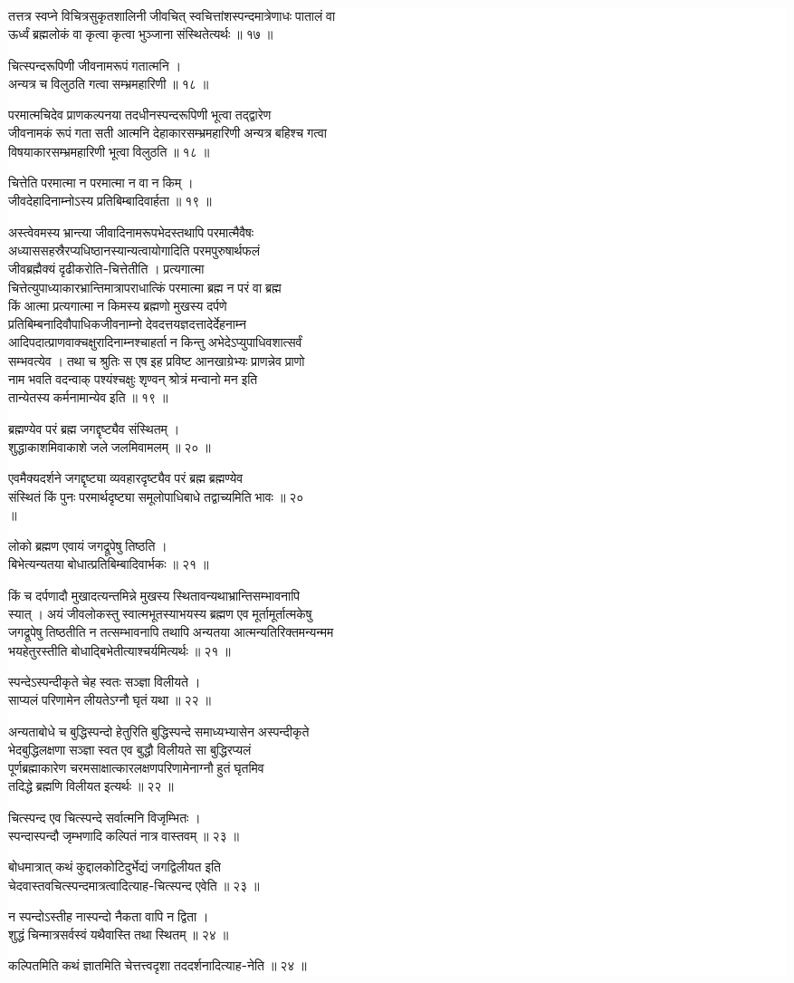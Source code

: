 तत्तत्र स्वप्ने विचित्रसुकृतशालिनी जीवचित् स्वचित्तांशस्पन्दमात्रेणाधः पातालं वा   
ऊर्ध्वं ब्रह्मलोकं वा कृत्वा कृत्वा भुञ्जाना संस्थितेत्यर्थः ॥ १७ ॥  
  
चित्स्पन्दरूपिणी जीवनामरूपं गतात्मनि ।  
अन्यत्र च विलुठति गत्वा सम्भ्रमहारिणी ॥ १८ ॥  
  
परमात्मचिदेव प्राणकल्पनया तदधीनस्पन्दरूपिणी भूत्वा तद्द्वारेण   
जीवनामकं रूपं गता सती आत्मनि देहाकारसम्भ्रमहारिणी अन्यत्र बहिश्च गत्वा   
विषयाकारसम्भ्रमहारिणी भूत्वा विलुठति ॥ १८ ॥  
  
चित्तेति परमात्मा न परमात्मा न वा न किम् ।  
जीवदेहादिनाम्नोऽस्य प्रतिबिम्बादिवार्हता ॥ १९ ॥  
  
अस्त्वेवमस्य भ्रान्त्या जीवादिनामरूपभेदस्तथापि परमात्मैवैषः   
अध्याससहस्रैरप्यधिष्ठानस्यान्यत्वायोगादिति परमपुरुषार्थफलं   
जीवब्रह्मैक्यं दृढीकरोति-चित्तेतीति । प्रत्यगात्मा   
चित्तेत्युपाध्याकारभ्रान्तिमात्रापराधात्किं परमात्मा ब्रह्म न परं वा ब्रह्म   
किं आत्मा प्रत्यगात्मा न किमस्य ब्रह्मणो मुखस्य दर्पणे   
प्रतिबिम्बनादिवौपाधिकजीवनाम्नो देवदत्तयज्ञदत्तादेर्देहनाम्न   
आदिपदात्प्राणवाक्चक्षुरादिनाम्नश्चाहर्ता न किन्तु अभेदेऽप्युपाधिवशात्सर्वं   
सम्भवत्येव । तथा च श्रुतिः स एष इह प्रविष्ट आनखाग्रेभ्यः प्राणन्नेव प्राणो   
नाम भवति वदन्वाक् पश्यंश्चक्षुः शृण्वन् श्रोत्रं मन्वानो मन इति   
तान्येतस्य कर्मनामान्येव इति ॥ १९ ॥  
  
ब्रह्मण्येव परं ब्रह्म जगद्दृष्ट्यैव संस्थितम् ।  
शुद्धाकाशमिवाकाशे जले जलमिवामलम् ॥ २० ॥  
  
एवमैक्यदर्शने जगद्दृष्ट्या व्यवहारदृष्ट्यैव परं ब्रह्म ब्रह्मण्येव   
संस्थितं किं पुनः परमार्थदृष्ट्या समूलोपाधिबाधे तद्वाच्यमिति भावः ॥ २०   
॥  
  
लोको ब्रह्मण एवायं जगद्रूपेषु तिष्ठति ।  
बिभेत्यन्यतया बोधात्प्रतिबिम्बादिवार्भकः ॥ २१ ॥  
  
किं च दर्पणादौ मुखादत्यन्तमिन्ने मुखस्य स्थितावन्यथाभ्रान्तिसम्भावनापि   
स्यात् । अयं जीवलोकस्तु स्वात्मभूतस्याभयस्य ब्रह्मण एव मूर्तामूर्तात्मकेषु   
जगद्रूपेषु तिष्ठतीति न तत्सम्भावनापि तथापि अन्यतया आत्मन्यतिरिक्तमन्यन्मम   
भयहेतुरस्तीति बोधाद्बिभेतीत्याश्चर्यमित्यर्थः ॥ २१ ॥  
  
स्पन्देऽस्पन्दीकृते चेह स्वतः सञ्ज्ञा विलीयते ।  
साप्यलं परिणामेन लीयतेऽग्नौ घृतं यथा ॥ २२ ॥  
  
अन्यताबोधे च बुद्धिस्पन्दो हेतुरिति बुद्धिस्पन्दे समाध्यभ्यासेन अस्पन्दीकृते   
भेदबुद्धिलक्षणा सञ्ज्ञा स्वत एव बुद्धौ विलीयते सा बुद्धिरप्यलं   
पूर्णब्रह्माकारेण चरमसाक्षात्कारलक्षणपरिणामेनाग्नौ हुतं घृतमिव   
तदिद्धे ब्रह्मणि विलीयत इत्यर्थः ॥ २२ ॥  
  
चित्स्पन्द एव चित्स्पन्दे सर्वात्मनि विजृम्भितः ।  
स्पन्दास्पन्दौ जृम्भणादि कल्पितं नात्र वास्तवम् ॥ २३ ॥  
  
बोधमात्रात् कथं कुद्दालकोटिदुर्भेद्यं जगद्विलीयत इति   
चेदवास्तवचित्स्पन्दमात्रत्वादित्याह-चित्स्पन्द एवेति ॥ २३ ॥  
  
न स्पन्दोऽस्तीह नास्पन्दो नैकता वापि न द्विता ।  
शुद्धं चिन्मात्रसर्वस्वं यथैवास्ति तथा स्थितम् ॥ २४ ॥  
  
कल्पितमिति कथं ज्ञातमिति चेत्तत्त्वदृशा तददर्शनादित्याह-नेति ॥ २४ ॥  
  